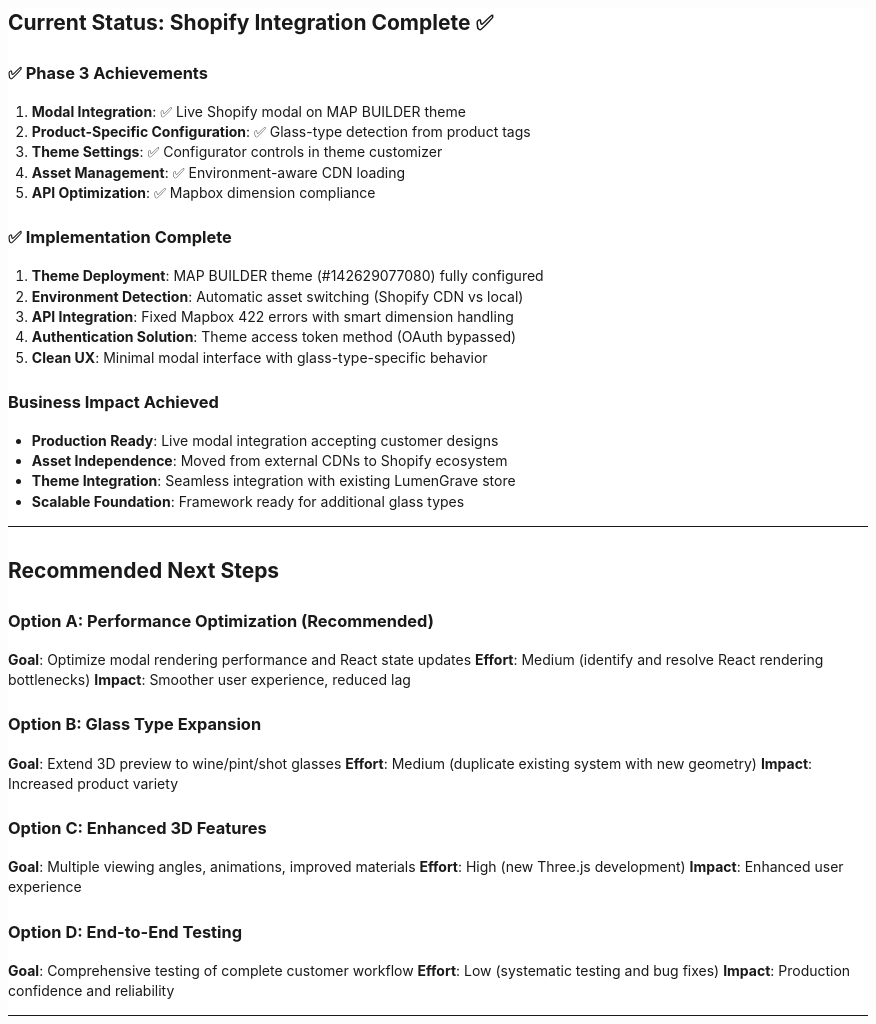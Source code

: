 
## Current Status: Shopify Integration Complete ✅

### **✅ Phase 3 Achievements**
1. **Modal Integration**: ✅ Live Shopify modal on MAP BUILDER theme
2. **Product-Specific Configuration**: ✅ Glass-type detection from product tags
3. **Theme Settings**: ✅ Configurator controls in theme customizer
4. **Asset Management**: ✅ Environment-aware CDN loading
5. **API Optimization**: ✅ Mapbox dimension compliance

### **✅ Implementation Complete**
1. **Theme Deployment**: MAP BUILDER theme (#142629077080) fully configured
2. **Environment Detection**: Automatic asset switching (Shopify CDN vs local)
3. **API Integration**: Fixed Mapbox 422 errors with smart dimension handling
4. **Authentication Solution**: Theme access token method (OAuth bypassed)
5. **Clean UX**: Minimal modal interface with glass-type-specific behavior

### **Business Impact Achieved**
- **Production Ready**: Live modal integration accepting customer designs
- **Asset Independence**: Moved from external CDNs to Shopify ecosystem
- **Theme Integration**: Seamless integration with existing LumenGrave store
- **Scalable Foundation**: Framework ready for additional glass types

---

## Recommended Next Steps

### **Option A: Performance Optimization (Recommended)**
**Goal**: Optimize modal rendering performance and React state updates
**Effort**: Medium (identify and resolve React rendering bottlenecks)
**Impact**: Smoother user experience, reduced lag

### **Option B: Glass Type Expansion**
**Goal**: Extend 3D preview to wine/pint/shot glasses
**Effort**: Medium (duplicate existing system with new geometry)
**Impact**: Increased product variety

### **Option C: Enhanced 3D Features**
**Goal**: Multiple viewing angles, animations, improved materials
**Effort**: High (new Three.js development)
**Impact**: Enhanced user experience

### **Option D: End-to-End Testing**
**Goal**: Comprehensive testing of complete customer workflow
**Effort**: Low (systematic testing and bug fixes)
**Impact**: Production confidence and reliability

---
